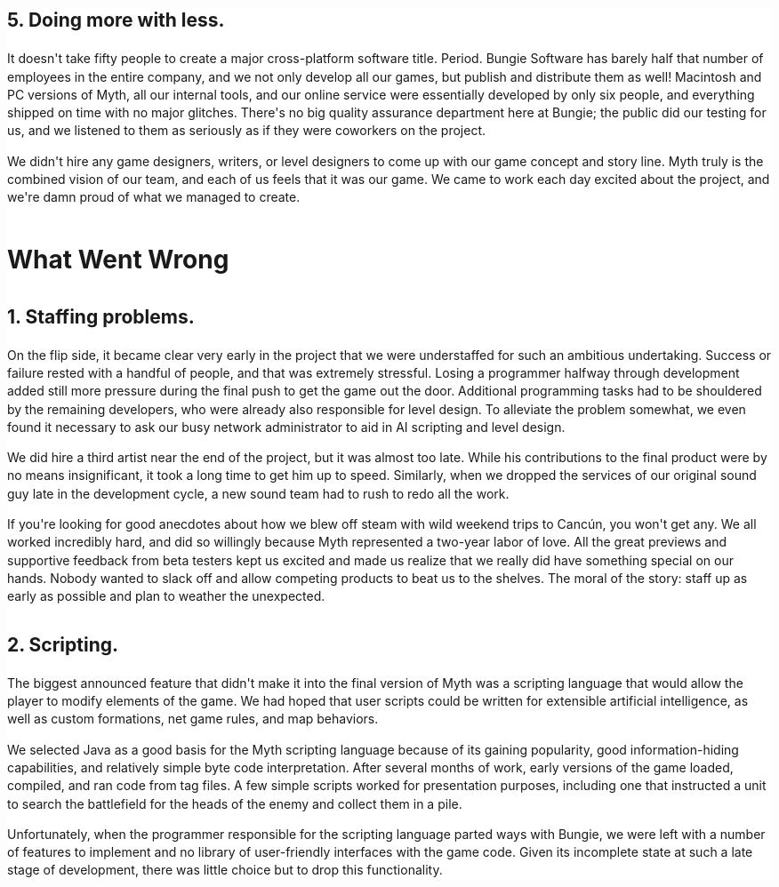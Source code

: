 ## 5. Doing more with less.
It doesn't take fifty people to create a major cross-platform software title. Period. Bungie Software has barely half that number of employees in the entire company, and we not only develop all our games, but publish and distribute them as well! Macintosh and PC versions of Myth, all our internal tools, and our online service were essentially developed by only six people, and everything shipped on time with no major glitches. There's no big quality assurance department here at Bungie; the public did our testing for us, and we listened to them as seriously as if they were coworkers on the project.

We didn't hire any game designers, writers, or level designers to come up with our game concept and story line. Myth truly is the combined vision of our team, and each of us feels that it was our game. We came to work each day excited about the project, and we're damn proud of what we managed to create.

# What Went Wrong

## 1. Staffing problems.
On the flip side, it became clear very early in the project that we were understaffed for such an ambitious undertaking. Success or failure rested with a handful of people, and that was extremely stressful. Losing a programmer halfway through development added still more pressure during the final push to get the game out the door. Additional programming tasks had to be shouldered by the remaining developers, who were already also responsible for level design. To alleviate the problem somewhat, we even found it necessary to ask our busy network administrator to aid in AI scripting and level design.

We did hire a third artist near the end of the project, but it was almost too late. While his contributions to the final product were by no means insignificant, it took a long time to get him up to speed. Similarly, when we dropped the services of our original sound guy late in the development cycle, a new sound team had to rush to redo all the work.

If you're looking for good anecdotes about how we blew off steam with wild weekend trips to Cancún, you won't get any. We all worked incredibly hard, and did so willingly because Myth represented a two-year labor of love. All the great previews and supportive feedback from beta testers kept us excited and made us realize that we really did have something special on our hands. Nobody wanted to slack off and allow competing products to beat us to the shelves. The moral of the story: staff up as early as possible and plan to weather the unexpected.

## 2. Scripting.
The biggest announced feature that didn't make it into the final version of Myth was a scripting language that would allow the player to modify elements of the game. We had hoped that user scripts could be written for extensible artificial intelligence, as well as custom formations, net game rules, and map behaviors.

We selected Java as a good basis for the Myth scripting language because of its gaining popularity, good information-hiding capabilities, and relatively simple byte code interpretation. After several months of work, early versions of the game loaded, compiled, and ran code from tag files. A few simple scripts worked for presentation purposes, including one that instructed a unit to search the battlefield for the heads of the enemy and collect them in a pile.

Unfortunately, when the programmer responsible for the scripting language parted ways with Bungie, we were left with a number of features to implement and no library of user-friendly interfaces with the game code. Given its incomplete state at such a late stage of development, there was little choice but to drop this functionality.
